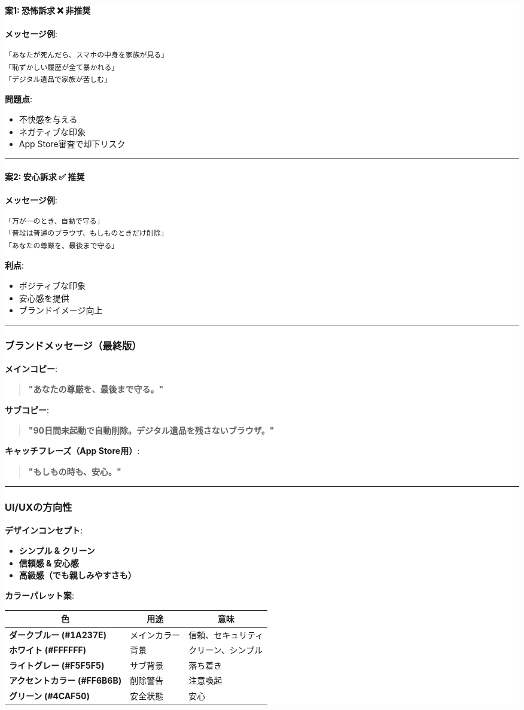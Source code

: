 #### 案1: 恐怖訴求 ❌ 非推奨

**メッセージ例**:
```
「あなたが死んだら、スマホの中身を家族が見る」
「恥ずかしい履歴が全て暴かれる」
「デジタル遺品で家族が苦しむ」
```

**問題点**:
- 不快感を与える
- ネガティブな印象
- App Store審査で却下リスク

---

#### 案2: 安心訴求 ✅ 推奨

**メッセージ例**:
```
「万が一のとき、自動で守る」
「普段は普通のブラウザ、もしものときだけ削除」
「あなたの尊厳を、最後まで守る」
```

**利点**:
- ポジティブな印象
- 安心感を提供
- ブランドイメージ向上

---

### ブランドメッセージ（最終版）

**メインコピー**:
> **"あなたの尊厳を、最後まで守る。"**

**サブコピー**:
> **"90日間未起動で自動削除。デジタル遺品を残さないブラウザ。"**

**キャッチフレーズ（App Store用）**:
> **"もしもの時も、安心。"**

---

### UI/UXの方向性

**デザインコンセプト**:
- **シンプル & クリーン**
- **信頼感 & 安心感**
- **高級感（でも親しみやすさも）**

**カラーパレット案**:

| 色 | 用途 | 意味 |
|----|------|------|
| **ダークブルー (#1A237E)** | メインカラー | 信頼、セキュリティ |
| **ホワイト (#FFFFFF)** | 背景 | クリーン、シンプル |
| **ライトグレー (#F5F5F5)** | サブ背景 | 落ち着き |
| **アクセントカラー (#FF6B6B)** | 削除警告 | 注意喚起 |
| **グリーン (#4CAF50)** | 安全状態 | 安心 |
